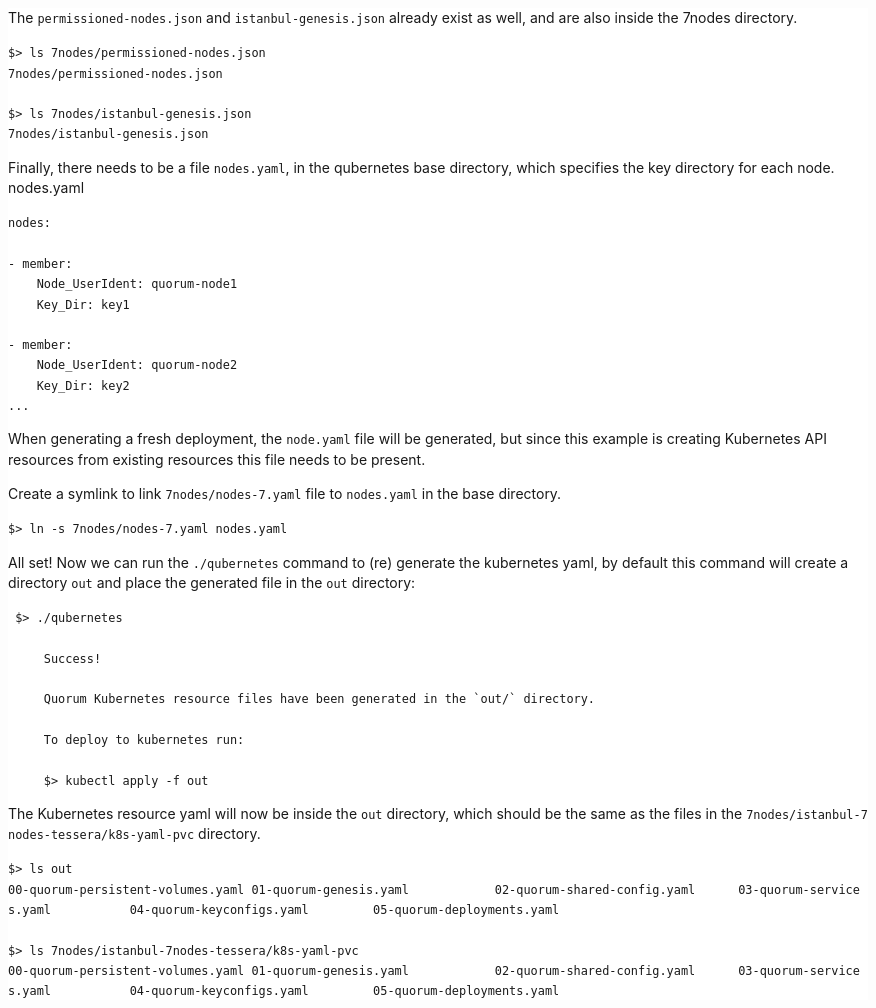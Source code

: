 The `permissioned-nodes.json` and `istanbul-genesis.json` already exist as well, and are also inside the 7nodes directory.
```shell
$> ls 7nodes/permissioned-nodes.json
7nodes/permissioned-nodes.json

$> ls 7nodes/istanbul-genesis.json
7nodes/istanbul-genesis.json
```

Finally, there needs to be a file `nodes.yaml`, in the qubernetes base directory, which specifies the key directory for each node.
nodes.yaml  
```shell
nodes:

- member:
    Node_UserIdent: quorum-node1
    Key_Dir: key1

- member:
    Node_UserIdent: quorum-node2
    Key_Dir: key2
...
```

When generating a fresh deployment, the `node.yaml` file will be generated, but since this example is creating 
Kubernetes API resources from existing resources this file needs to be present.

Create a symlink to link `7nodes/nodes-7.yaml` file to `nodes.yaml` in the base directory. 
```shell
$> ln -s 7nodes/nodes-7.yaml nodes.yaml
```

All set! Now we can run the `./qubernetes` command to (re) generate the kubernetes yaml, by default this command will create 
a directory `out` and place the generated file in the `out` directory:

```shell
 $> ./qubernetes
   
     Success!
   
     Quorum Kubernetes resource files have been generated in the `out/` directory.
   
     To deploy to kubernetes run:
   
     $> kubectl apply -f out
```

The Kubernetes resource yaml will now be inside the `out` directory, which should be the same as the files in the
`7nodes/istanbul-7nodes-tessera/k8s-yaml-pvc` directory.
  
```shell
$> ls out
00-quorum-persistent-volumes.yaml 01-quorum-genesis.yaml            02-quorum-shared-config.yaml      03-quorum-services.yaml           04-quorum-keyconfigs.yaml         05-quorum-deployments.yaml

$> ls 7nodes/istanbul-7nodes-tessera/k8s-yaml-pvc
00-quorum-persistent-volumes.yaml 01-quorum-genesis.yaml            02-quorum-shared-config.yaml      03-quorum-services.yaml           04-quorum-keyconfigs.yaml         05-quorum-deployments.yaml
```
